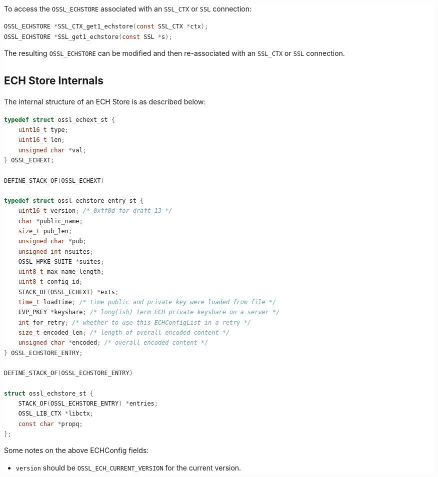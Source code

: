 To access the `OSSL_ECHSTORE` associated with an `SSL_CTX` or
`SSL` connection:

```c
OSSL_ECHSTORE *SSL_CTX_get1_echstore(const SSL_CTX *ctx);
OSSL_ECHSTORE *SSL_get1_echstore(const SSL *s);
```

The resulting `OSSL_ECHSTORE` can be modified and then re-associated
with an `SSL_CTX` or `SSL` connection.

ECH Store Internals
-------------------

The internal structure of an ECH Store is as described below:

```c
typedef struct ossl_echext_st {
    uint16_t type;
    uint16_t len;
    unsigned char *val;
} OSSL_ECHEXT;

DEFINE_STACK_OF(OSSL_ECHEXT)

typedef struct ossl_echstore_entry_st {
    uint16_t version; /* 0xff0d for draft-13 */
    char *public_name;
    size_t pub_len;
    unsigned char *pub;
    unsigned int nsuites;
    OSSL_HPKE_SUITE *suites;
    uint8_t max_name_length;
    uint8_t config_id;
    STACK_OF(OSSL_ECHEXT) *exts;
    time_t loadtime; /* time public and private key were loaded from file */
    EVP_PKEY *keyshare; /* long(ish) term ECH private keyshare on a server */
    int for_retry; /* whether to use this ECHConfigList in a retry */
    size_t encoded_len; /* length of overall encoded content */
    unsigned char *encoded; /* overall encoded content */
} OSSL_ECHSTORE_ENTRY;

DEFINE_STACK_OF(OSSL_ECHSTORE_ENTRY)

struct ossl_echstore_st {
    STACK_OF(OSSL_ECHSTORE_ENTRY) *entries;
    OSSL_LIB_CTX *libctx;
    const char *propq;
};
```

Some notes on the above ECHConfig fields:

- `version` should be `OSSL_ECH_CURRENT_VERSION` for the current version.
